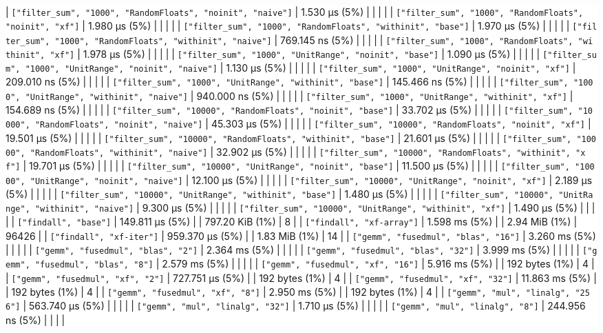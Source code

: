 | `["filter_sum", "1000", "RandomFloats", "noinit", "naive"]`    |   1.530 μs (5%) |         |                 |             |
| `["filter_sum", "1000", "RandomFloats", "noinit", "xf"]`       |   1.980 μs (5%) |         |                 |             |
| `["filter_sum", "1000", "RandomFloats", "withinit", "base"]`   |   1.970 μs (5%) |         |                 |             |
| `["filter_sum", "1000", "RandomFloats", "withinit", "naive"]`  | 769.145 ns (5%) |         |                 |             |
| `["filter_sum", "1000", "RandomFloats", "withinit", "xf"]`     |   1.978 μs (5%) |         |                 |             |
| `["filter_sum", "1000", "UnitRange", "noinit", "base"]`        |   1.090 μs (5%) |         |                 |             |
| `["filter_sum", "1000", "UnitRange", "noinit", "naive"]`       |   1.130 μs (5%) |         |                 |             |
| `["filter_sum", "1000", "UnitRange", "noinit", "xf"]`          | 209.010 ns (5%) |         |                 |             |
| `["filter_sum", "1000", "UnitRange", "withinit", "base"]`      | 145.466 ns (5%) |         |                 |             |
| `["filter_sum", "1000", "UnitRange", "withinit", "naive"]`     | 940.000 ns (5%) |         |                 |             |
| `["filter_sum", "1000", "UnitRange", "withinit", "xf"]`        | 154.689 ns (5%) |         |                 |             |
| `["filter_sum", "10000", "RandomFloats", "noinit", "base"]`    |  33.702 μs (5%) |         |                 |             |
| `["filter_sum", "10000", "RandomFloats", "noinit", "naive"]`   |  45.303 μs (5%) |         |                 |             |
| `["filter_sum", "10000", "RandomFloats", "noinit", "xf"]`      |  19.501 μs (5%) |         |                 |             |
| `["filter_sum", "10000", "RandomFloats", "withinit", "base"]`  |  21.601 μs (5%) |         |                 |             |
| `["filter_sum", "10000", "RandomFloats", "withinit", "naive"]` |  32.902 μs (5%) |         |                 |             |
| `["filter_sum", "10000", "RandomFloats", "withinit", "xf"]`    |  19.701 μs (5%) |         |                 |             |
| `["filter_sum", "10000", "UnitRange", "noinit", "base"]`       |  11.500 μs (5%) |         |                 |             |
| `["filter_sum", "10000", "UnitRange", "noinit", "naive"]`      |  12.100 μs (5%) |         |                 |             |
| `["filter_sum", "10000", "UnitRange", "noinit", "xf"]`         |   2.189 μs (5%) |         |                 |             |
| `["filter_sum", "10000", "UnitRange", "withinit", "base"]`     |   1.480 μs (5%) |         |                 |             |
| `["filter_sum", "10000", "UnitRange", "withinit", "naive"]`    |   9.300 μs (5%) |         |                 |             |
| `["filter_sum", "10000", "UnitRange", "withinit", "xf"]`       |   1.490 μs (5%) |         |                 |             |
| `["findall", "base"]`                                          | 149.811 μs (5%) |         | 797.20 KiB (1%) |           8 |
| `["findall", "xf-array"]`                                      |   1.598 ms (5%) |         |   2.94 MiB (1%) |       96426 |
| `["findall", "xf-iter"]`                                       | 959.370 μs (5%) |         |   1.83 MiB (1%) |          14 |
| `["gemm", "fusedmul", "blas", "16"]`                           |   3.260 ms (5%) |         |                 |             |
| `["gemm", "fusedmul", "blas", "2"]`                            |   2.364 ms (5%) |         |                 |             |
| `["gemm", "fusedmul", "blas", "32"]`                           |   3.999 ms (5%) |         |                 |             |
| `["gemm", "fusedmul", "blas", "8"]`                            |   2.579 ms (5%) |         |                 |             |
| `["gemm", "fusedmul", "xf", "16"]`                             |   5.916 ms (5%) |         |  192 bytes (1%) |           4 |
| `["gemm", "fusedmul", "xf", "2"]`                              | 727.751 μs (5%) |         |  192 bytes (1%) |           4 |
| `["gemm", "fusedmul", "xf", "32"]`                             |  11.863 ms (5%) |         |  192 bytes (1%) |           4 |
| `["gemm", "fusedmul", "xf", "8"]`                              |   2.950 ms (5%) |         |  192 bytes (1%) |           4 |
| `["gemm", "mul", "linalg", "256"]`                             | 563.740 μs (5%) |         |                 |             |
| `["gemm", "mul", "linalg", "32"]`                              |   1.710 μs (5%) |         |                 |             |
| `["gemm", "mul", "linalg", "8"]`                               | 244.956 ns (5%) |         |                 |             |